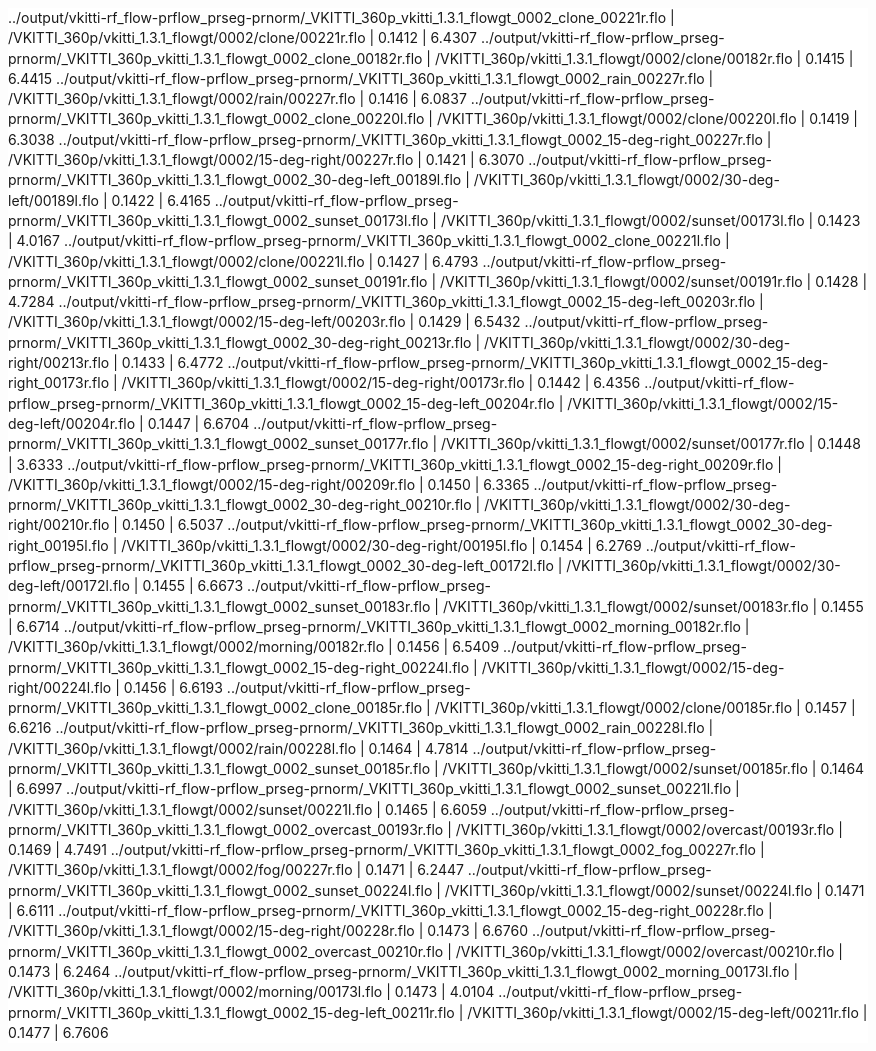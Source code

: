 ../output/vkitti-rf_flow-prflow_prseg-prnorm/_VKITTI_360p_vkitti_1.3.1_flowgt_0002_clone_00221r.flo | /VKITTI_360p/vkitti_1.3.1_flowgt/0002/clone/00221r.flo | 0.1412 | 6.4307
../output/vkitti-rf_flow-prflow_prseg-prnorm/_VKITTI_360p_vkitti_1.3.1_flowgt_0002_clone_00182r.flo | /VKITTI_360p/vkitti_1.3.1_flowgt/0002/clone/00182r.flo | 0.1415 | 6.4415
../output/vkitti-rf_flow-prflow_prseg-prnorm/_VKITTI_360p_vkitti_1.3.1_flowgt_0002_rain_00227r.flo | /VKITTI_360p/vkitti_1.3.1_flowgt/0002/rain/00227r.flo | 0.1416 | 6.0837
../output/vkitti-rf_flow-prflow_prseg-prnorm/_VKITTI_360p_vkitti_1.3.1_flowgt_0002_clone_00220l.flo | /VKITTI_360p/vkitti_1.3.1_flowgt/0002/clone/00220l.flo | 0.1419 | 6.3038
../output/vkitti-rf_flow-prflow_prseg-prnorm/_VKITTI_360p_vkitti_1.3.1_flowgt_0002_15-deg-right_00227r.flo | /VKITTI_360p/vkitti_1.3.1_flowgt/0002/15-deg-right/00227r.flo | 0.1421 | 6.3070
../output/vkitti-rf_flow-prflow_prseg-prnorm/_VKITTI_360p_vkitti_1.3.1_flowgt_0002_30-deg-left_00189l.flo | /VKITTI_360p/vkitti_1.3.1_flowgt/0002/30-deg-left/00189l.flo | 0.1422 | 6.4165
../output/vkitti-rf_flow-prflow_prseg-prnorm/_VKITTI_360p_vkitti_1.3.1_flowgt_0002_sunset_00173l.flo | /VKITTI_360p/vkitti_1.3.1_flowgt/0002/sunset/00173l.flo | 0.1423 | 4.0167
../output/vkitti-rf_flow-prflow_prseg-prnorm/_VKITTI_360p_vkitti_1.3.1_flowgt_0002_clone_00221l.flo | /VKITTI_360p/vkitti_1.3.1_flowgt/0002/clone/00221l.flo | 0.1427 | 6.4793
../output/vkitti-rf_flow-prflow_prseg-prnorm/_VKITTI_360p_vkitti_1.3.1_flowgt_0002_sunset_00191r.flo | /VKITTI_360p/vkitti_1.3.1_flowgt/0002/sunset/00191r.flo | 0.1428 | 4.7284
../output/vkitti-rf_flow-prflow_prseg-prnorm/_VKITTI_360p_vkitti_1.3.1_flowgt_0002_15-deg-left_00203r.flo | /VKITTI_360p/vkitti_1.3.1_flowgt/0002/15-deg-left/00203r.flo | 0.1429 | 6.5432
../output/vkitti-rf_flow-prflow_prseg-prnorm/_VKITTI_360p_vkitti_1.3.1_flowgt_0002_30-deg-right_00213r.flo | /VKITTI_360p/vkitti_1.3.1_flowgt/0002/30-deg-right/00213r.flo | 0.1433 | 6.4772
../output/vkitti-rf_flow-prflow_prseg-prnorm/_VKITTI_360p_vkitti_1.3.1_flowgt_0002_15-deg-right_00173r.flo | /VKITTI_360p/vkitti_1.3.1_flowgt/0002/15-deg-right/00173r.flo | 0.1442 | 6.4356
../output/vkitti-rf_flow-prflow_prseg-prnorm/_VKITTI_360p_vkitti_1.3.1_flowgt_0002_15-deg-left_00204r.flo | /VKITTI_360p/vkitti_1.3.1_flowgt/0002/15-deg-left/00204r.flo | 0.1447 | 6.6704
../output/vkitti-rf_flow-prflow_prseg-prnorm/_VKITTI_360p_vkitti_1.3.1_flowgt_0002_sunset_00177r.flo | /VKITTI_360p/vkitti_1.3.1_flowgt/0002/sunset/00177r.flo | 0.1448 | 3.6333
../output/vkitti-rf_flow-prflow_prseg-prnorm/_VKITTI_360p_vkitti_1.3.1_flowgt_0002_15-deg-right_00209r.flo | /VKITTI_360p/vkitti_1.3.1_flowgt/0002/15-deg-right/00209r.flo | 0.1450 | 6.3365
../output/vkitti-rf_flow-prflow_prseg-prnorm/_VKITTI_360p_vkitti_1.3.1_flowgt_0002_30-deg-right_00210r.flo | /VKITTI_360p/vkitti_1.3.1_flowgt/0002/30-deg-right/00210r.flo | 0.1450 | 6.5037
../output/vkitti-rf_flow-prflow_prseg-prnorm/_VKITTI_360p_vkitti_1.3.1_flowgt_0002_30-deg-right_00195l.flo | /VKITTI_360p/vkitti_1.3.1_flowgt/0002/30-deg-right/00195l.flo | 0.1454 | 6.2769
../output/vkitti-rf_flow-prflow_prseg-prnorm/_VKITTI_360p_vkitti_1.3.1_flowgt_0002_30-deg-left_00172l.flo | /VKITTI_360p/vkitti_1.3.1_flowgt/0002/30-deg-left/00172l.flo | 0.1455 | 6.6673
../output/vkitti-rf_flow-prflow_prseg-prnorm/_VKITTI_360p_vkitti_1.3.1_flowgt_0002_sunset_00183r.flo | /VKITTI_360p/vkitti_1.3.1_flowgt/0002/sunset/00183r.flo | 0.1455 | 6.6714
../output/vkitti-rf_flow-prflow_prseg-prnorm/_VKITTI_360p_vkitti_1.3.1_flowgt_0002_morning_00182r.flo | /VKITTI_360p/vkitti_1.3.1_flowgt/0002/morning/00182r.flo | 0.1456 | 6.5409
../output/vkitti-rf_flow-prflow_prseg-prnorm/_VKITTI_360p_vkitti_1.3.1_flowgt_0002_15-deg-right_00224l.flo | /VKITTI_360p/vkitti_1.3.1_flowgt/0002/15-deg-right/00224l.flo | 0.1456 | 6.6193
../output/vkitti-rf_flow-prflow_prseg-prnorm/_VKITTI_360p_vkitti_1.3.1_flowgt_0002_clone_00185r.flo | /VKITTI_360p/vkitti_1.3.1_flowgt/0002/clone/00185r.flo | 0.1457 | 6.6216
../output/vkitti-rf_flow-prflow_prseg-prnorm/_VKITTI_360p_vkitti_1.3.1_flowgt_0002_rain_00228l.flo | /VKITTI_360p/vkitti_1.3.1_flowgt/0002/rain/00228l.flo | 0.1464 | 4.7814
../output/vkitti-rf_flow-prflow_prseg-prnorm/_VKITTI_360p_vkitti_1.3.1_flowgt_0002_sunset_00185r.flo | /VKITTI_360p/vkitti_1.3.1_flowgt/0002/sunset/00185r.flo | 0.1464 | 6.6997
../output/vkitti-rf_flow-prflow_prseg-prnorm/_VKITTI_360p_vkitti_1.3.1_flowgt_0002_sunset_00221l.flo | /VKITTI_360p/vkitti_1.3.1_flowgt/0002/sunset/00221l.flo | 0.1465 | 6.6059
../output/vkitti-rf_flow-prflow_prseg-prnorm/_VKITTI_360p_vkitti_1.3.1_flowgt_0002_overcast_00193r.flo | /VKITTI_360p/vkitti_1.3.1_flowgt/0002/overcast/00193r.flo | 0.1469 | 4.7491
../output/vkitti-rf_flow-prflow_prseg-prnorm/_VKITTI_360p_vkitti_1.3.1_flowgt_0002_fog_00227r.flo | /VKITTI_360p/vkitti_1.3.1_flowgt/0002/fog/00227r.flo | 0.1471 | 6.2447
../output/vkitti-rf_flow-prflow_prseg-prnorm/_VKITTI_360p_vkitti_1.3.1_flowgt_0002_sunset_00224l.flo | /VKITTI_360p/vkitti_1.3.1_flowgt/0002/sunset/00224l.flo | 0.1471 | 6.6111
../output/vkitti-rf_flow-prflow_prseg-prnorm/_VKITTI_360p_vkitti_1.3.1_flowgt_0002_15-deg-right_00228r.flo | /VKITTI_360p/vkitti_1.3.1_flowgt/0002/15-deg-right/00228r.flo | 0.1473 | 6.6760
../output/vkitti-rf_flow-prflow_prseg-prnorm/_VKITTI_360p_vkitti_1.3.1_flowgt_0002_overcast_00210r.flo | /VKITTI_360p/vkitti_1.3.1_flowgt/0002/overcast/00210r.flo | 0.1473 | 6.2464
../output/vkitti-rf_flow-prflow_prseg-prnorm/_VKITTI_360p_vkitti_1.3.1_flowgt_0002_morning_00173l.flo | /VKITTI_360p/vkitti_1.3.1_flowgt/0002/morning/00173l.flo | 0.1473 | 4.0104
../output/vkitti-rf_flow-prflow_prseg-prnorm/_VKITTI_360p_vkitti_1.3.1_flowgt_0002_15-deg-left_00211r.flo | /VKITTI_360p/vkitti_1.3.1_flowgt/0002/15-deg-left/00211r.flo | 0.1477 | 6.7606